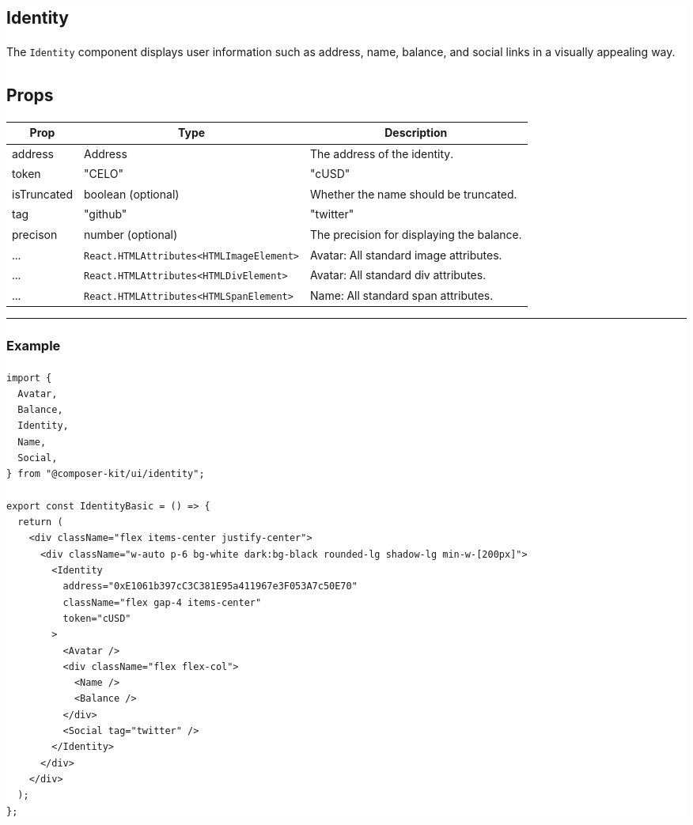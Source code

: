 ## Identity

The `Identity` component displays user information such as address, name, balance, and social links in a visually appealing way.

## Props

| Prop        | Type                                            | Description                                               |
|-------------|-------------------------------------------------|-----------------------------------------------------------|
| address     | Address                                         | The address of the identity.                              |
| token       | "CELO" | "cUSD" | "USDT" (optional)                | The type of token associated with the identity.           |
| isTruncated | boolean (optional)                              | Whether the name should be truncated.                     |
| tag         | "github" | "twitter" | "url" | "farcaster"           | The social platform tag for the link.                     |
| precison    | number (optional)                               | The precision for displaying the balance.                 |
| ...         | `React.HTMLAttributes<HTMLImageElement>`      | Avatar: All standard image attributes.                    |
| ...         | `React.HTMLAttributes<HTMLDivElement>`            | Avatar: All standard div attributes.                      |
| ...         | `React.HTMLAttributes<HTMLSpanElement> `          | Name: All standard span attributes.                       |

---

### Example

```tsx
import {
  Avatar,
  Balance,
  Identity,
  Name,
  Social,
} from "@composer-kit/ui/identity";

export const IdentityBasic = () => {
  return (
    <div className="flex items-center justify-center">
      <div className="w-auto p-6 bg-white dark:bg-black rounded-lg shadow-lg min-w-[200px]">
        <Identity
          address="0xE1061b397cC3C381E95a411967e3F053A7c50E70"
          className="flex gap-4 items-center"
          token="cUSD"
        >
          <Avatar />
          <div className="flex flex-col">
            <Name />
            <Balance />
          </div>
          <Social tag="twitter" />
        </Identity>
      </div>
    </div>
  );
};
```
